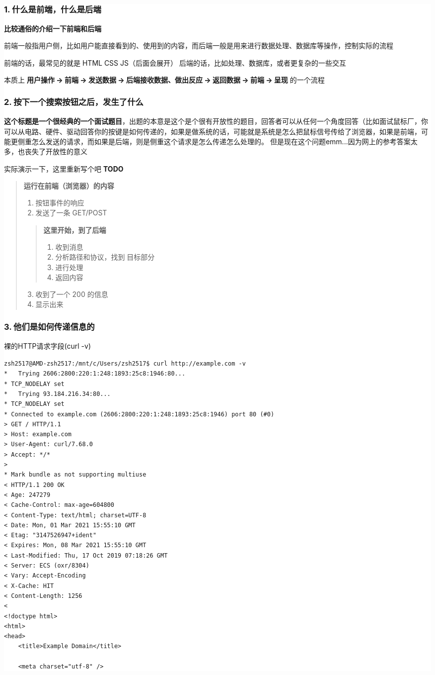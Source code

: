 
### 1. 什么是前端，什么是后端
**比较通俗的介绍一下前端和后端**

前端一般指用户侧，比如用户能直接看到的、使用到的内容，而后端一般是用来进行数据处理、数据库等操作，控制实际的流程

前端的话，最常见的就是 HTML CSS JS（后面会展开）
后端的话，比如处理、数据库，或者更复杂的一些交互

本质上 **用户操作 → 前端 → 发送数据 → 后端接收数据、做出反应 → 返回数据 → 前端 → 呈现** 的一个流程

### 2. 按下一个搜索按钮之后，发生了什么

**这个标题是一个很经典的一个面试题目**，出题的本意是这个是个很有开放性的题目，回答者可以从任何一个角度回答（比如面试鼠标厂，你可以从电路、硬件、驱动回答你的按键是如何传递的，如果是做系统的话，可能就是系统是怎么把鼠标信号传给了浏览器，如果是前端，可能更侧重怎么发送的请求，而如果是后端，则是侧重这个请求是怎么传递怎么处理的。
但是现在这个问题emm...因为网上的参考答案太多，也丧失了开放性的意义

实际演示一下，这里重新写个吧 **TODO**
> **运行在前端（浏览器）的内容**
> 1. 按钮事件的响应
> 2. 发送了一条 GET/POST
> > **这里开始，到了后端**
> > 1. 收到消息
> > 2. 分析路径和协议，找到 目标部分
> > 3. 进行处理
> > 4. 返回内容
>
> 3. 收到了一个 200 的信息
> 4. 显示出来


### 3. 他们是如何传递信息的

裸的HTTP请求字段(curl -v)

```
zsh2517@AMD-zsh2517:/mnt/c/Users/zsh2517$ curl http://example.com -v
*   Trying 2606:2800:220:1:248:1893:25c8:1946:80...
* TCP_NODELAY set
*   Trying 93.184.216.34:80...
* TCP_NODELAY set
* Connected to example.com (2606:2800:220:1:248:1893:25c8:1946) port 80 (#0)
> GET / HTTP/1.1
> Host: example.com
> User-Agent: curl/7.68.0
> Accept: */*
>
* Mark bundle as not supporting multiuse
< HTTP/1.1 200 OK
< Age: 247279
< Cache-Control: max-age=604800
< Content-Type: text/html; charset=UTF-8
< Date: Mon, 01 Mar 2021 15:55:10 GMT
< Etag: "3147526947+ident"
< Expires: Mon, 08 Mar 2021 15:55:10 GMT
< Last-Modified: Thu, 17 Oct 2019 07:18:26 GMT
< Server: ECS (oxr/8304)
< Vary: Accept-Encoding
< X-Cache: HIT
< Content-Length: 1256
<
<!doctype html>
<html>
<head>
    <title>Example Domain</title>

    <meta charset="utf-8" />
```